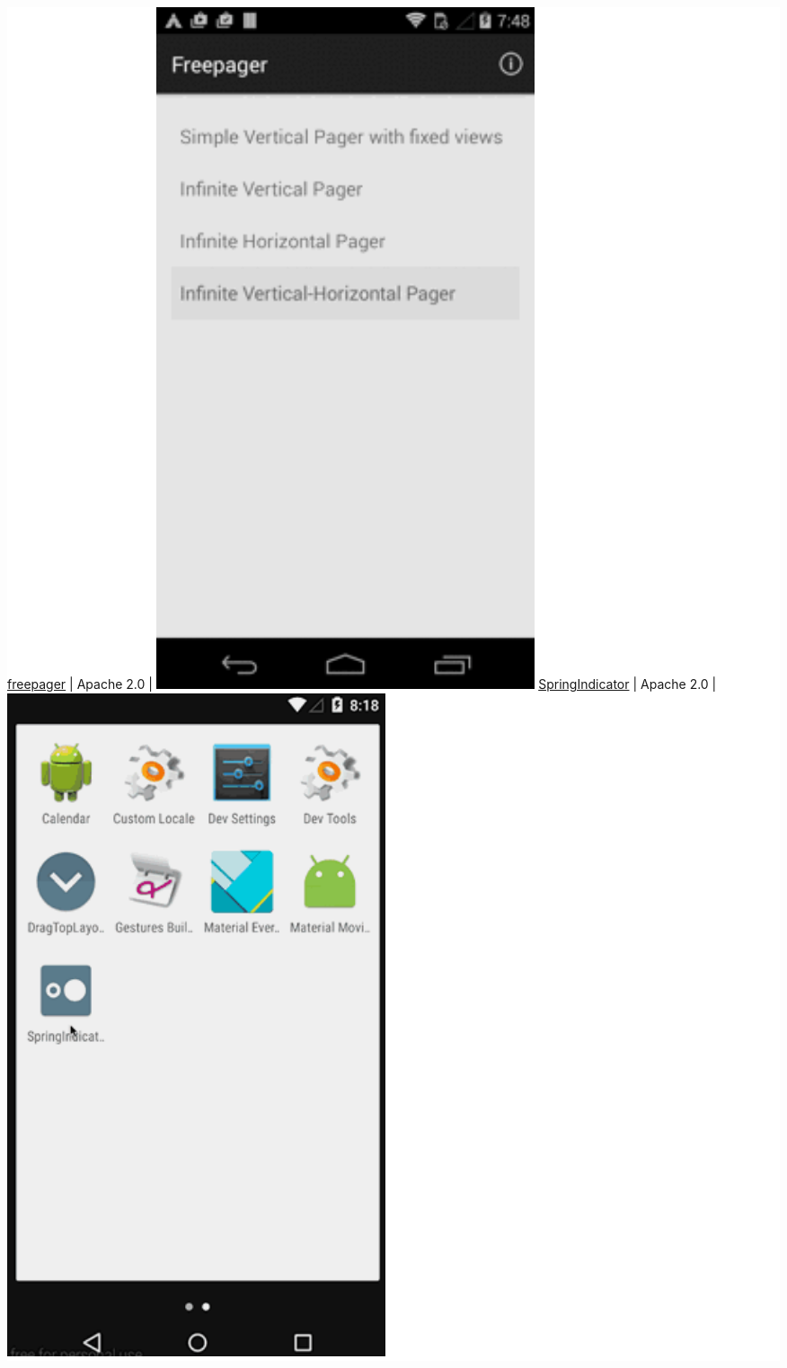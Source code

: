 [freepager](https://github.com/alexzaitsev/freepager) | Apache 2.0 | <img src="/art/freepager.gif" width="49%">
[SpringIndicator](https://github.com/chenupt/SpringIndicator) | Apache 2.0 | <img src="/art/SpringIndicator.gif" width="49%">